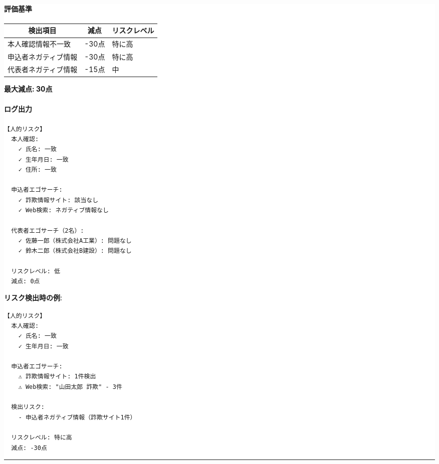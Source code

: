 #### 評価基準

| 検出項目 | 減点 | リスクレベル |
|---------|------|------------|
| 本人確認情報不一致 | -30点 | 特に高 |
| 申込者ネガティブ情報 | -30点 | 特に高 |
| 代表者ネガティブ情報 | -15点 | 中 |

**最大減点: 30点**

#### ログ出力

```
【人的リスク】
  本人確認:
    ✓ 氏名: 一致
    ✓ 生年月日: 一致
    ✓ 住所: 一致
  
  申込者エゴサーチ:
    ✓ 詐欺情報サイト: 該当なし
    ✓ Web検索: ネガティブ情報なし
  
  代表者エゴサーチ（2名）:
    ✓ 佐藤一郎（株式会社A工業）: 問題なし
    ✓ 鈴木二郎（株式会社B建設）: 問題なし
  
  リスクレベル: 低
  減点: 0点
```

**リスク検出時の例**:

```
【人的リスク】
  本人確認:
    ✓ 氏名: 一致
    ✓ 生年月日: 一致
  
  申込者エゴサーチ:
    ⚠️ 詐欺情報サイト: 1件検出
    ⚠️ Web検索: "山田太郎 詐欺" - 3件
  
  検出リスク:
    - 申込者ネガティブ情報（詐欺サイト1件）
  
  リスクレベル: 特に高
  減点: -30点
```

---
